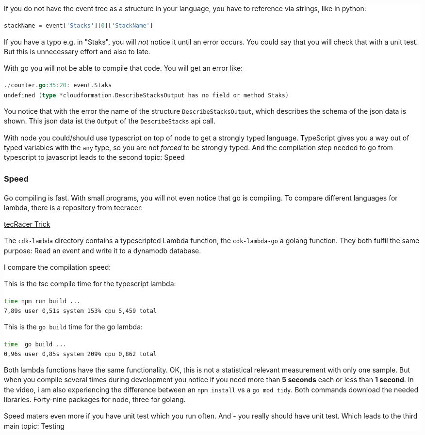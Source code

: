 If you do not have the event tree as a structure in your language, you have to reference via strings, like in python:

```python
stackName = event['Stacks'][0]['StackName']
```

If you have a typo e.g. in "Staks", you will *not* notice it until an error occurs. You could say that you will check that with a unit test. But this is unnecessary effort and also to late.

With go you will not be able to compile that code. You will get an error like:

```go
./counter.go:35:20: event.Staks 
undefined (type *cloudformation.DescribeStacksOutput has no field or method Staks)
```

You notice that with the error the name of the structure `DescribeStacksOutput`, which describes the schema of the json data is shown.
This json data ist the `Output` of the `DescribeStacks` api call.

With node you could/should use typescript on top of node to get a strongly typed language. 
TypeScript gives you a way out of typed variables with the `any` type, so you are not *forced* to be strongly typed. And the compilation step needed to go from typescript to javascript  leads to the second topic: Speed
	
### Speed

Go compiling is fast.
With small programs, you will not even notice that go is compiling. To compare different languages for lambda, there is a repository from tecracer:

[tecRacer Trick](https://github.com/tecracer/tRick-benchmarks/tree/master/serverless-standard)

The `cdk-lambda` directory contains a typescripted Lambda function, the `cdk-lambda-go` a golang function. They both fulfil the same purpose: Read an event and write it to a dynamodb database.

I compare the compilation speed:

This is the tsc compile time for the typescript lambda:

```bash
time npm run build ...  
7,89s user 0,51s system 153% cpu 5,459 total
```

This is the `go build` time for the go lambda:

```bash
time  go build ...
0,96s user 0,85s system 209% cpu 0,862 total
```

Both lambda functions have the same functionality. OK, this is not a statistical relevant measurement with only one sample. But when you compile several times during development you notice if you need more than **5 seconds** each or less than **1 second**. In the video, i am also experiencing the difference between an `npm install` vs a `go mod tidy`. Both commands download the needed libraries. Forty-nine packages for node, three for golang.

Speed maters even more if you have unit test which you run often. And - you really should have unit test. Which leads to the third main topic: Testing
